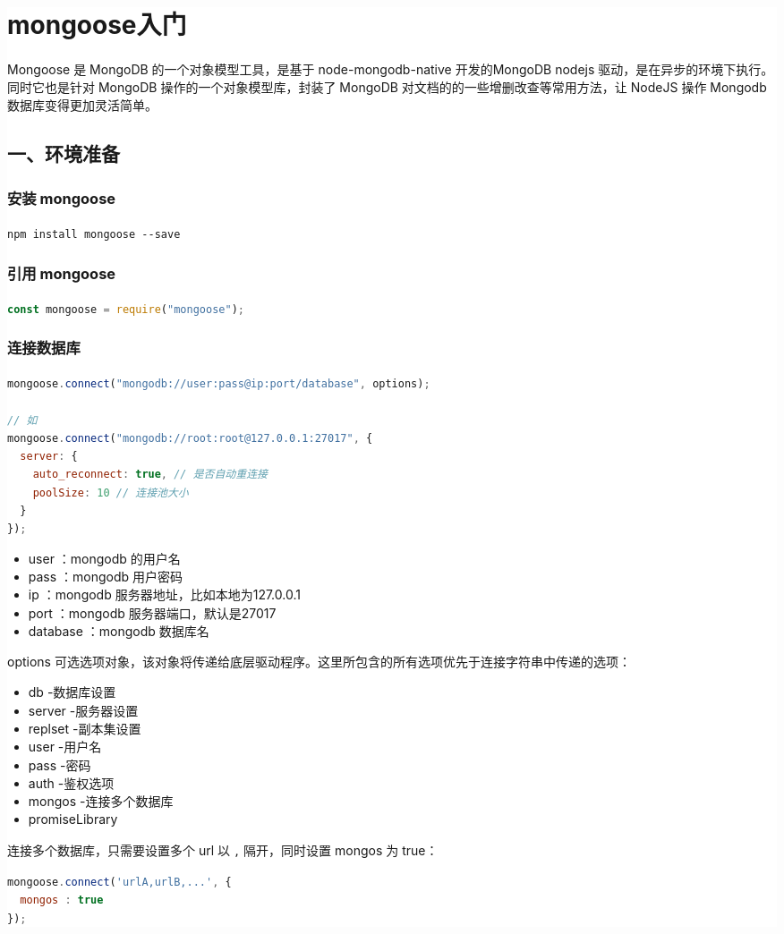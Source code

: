 # mongoose入门
Mongoose 是 MongoDB 的一个对象模型工具，是基于 node-mongodb-native 开发的MongoDB nodejs 驱动，是在异步的环境下执行。同时它也是针对 MongoDB 操作的一个对象模型库，封装了 MongoDB 对文档的的一些增删改查等常用方法，让 NodeJS 操作 Mongodb 数据库变得更加灵活简单。

## 一、环境准备
### 安装 mongoose
```
npm install mongoose --save
```
	
### 引用 mongoose
``` js
const mongoose = require("mongoose");
```

### 连接数据库
``` js
mongoose.connect("mongodb://user:pass@ip:port/database", options);

// 如
mongoose.connect("mongodb://root:root@127.0.0.1:27017", {
  server: {
    auto_reconnect: true, // 是否自动重连接
    poolSize: 10 // 连接池大小
  }
});
```

* user ：mongodb 的用户名
* pass ：mongodb 用户密码
* ip ：mongodb 服务器地址，比如本地为127.0.0.1
* port ：mongodb 服务器端口，默认是27017
* database ：mongodb 数据库名

options 可选选项对象，该对象将传递给底层驱动程序。这里所包含的所有选项优先于连接字符串中传递的选项：

* db            -数据库设置
* server        -服务器设置
* replset       -副本集设置
* user          -用户名
* pass          -密码
* auth          -鉴权选项
* mongos        -连接多个数据库
* promiseLibrary

连接多个数据库，只需要设置多个 url 以 `,` 隔开，同时设置 mongos 为 true：

``` js
mongoose.connect('urlA,urlB,...', {
  mongos : true 
});
```
